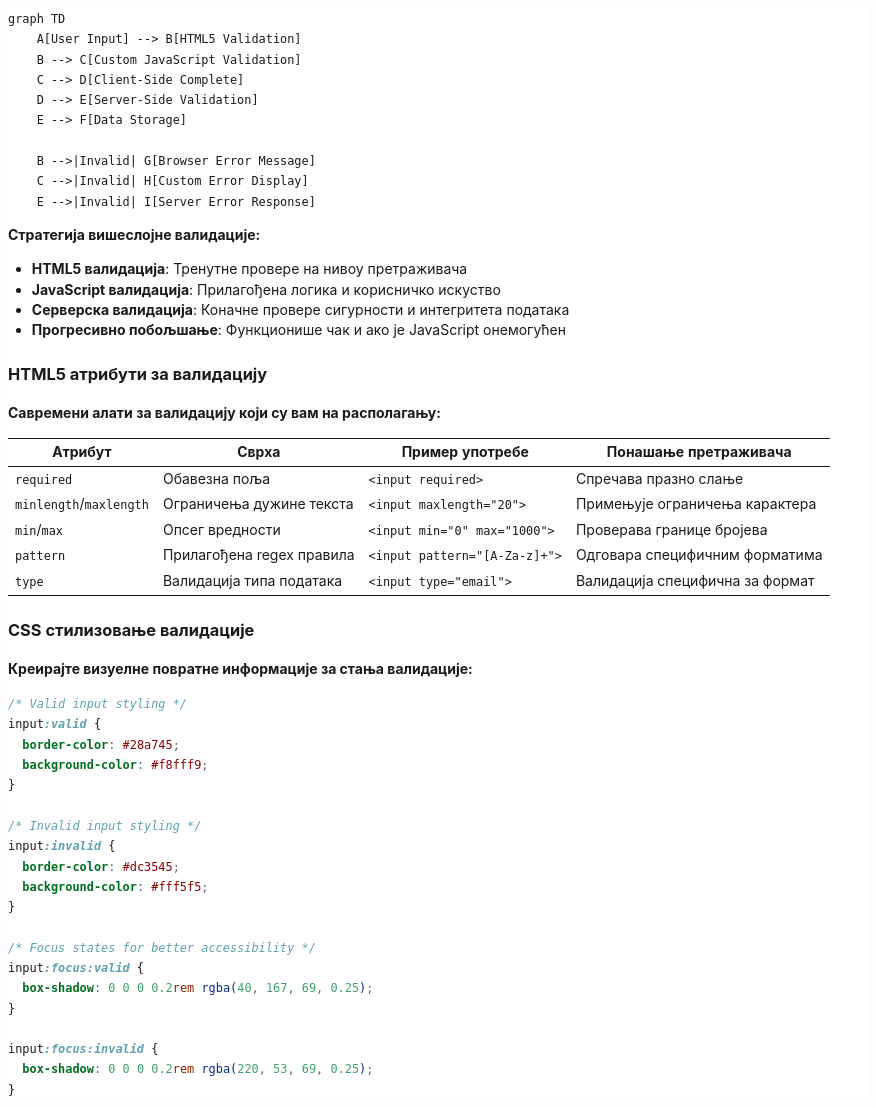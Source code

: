 ```mermaid
graph TD
    A[User Input] --> B[HTML5 Validation]
    B --> C[Custom JavaScript Validation]
    C --> D[Client-Side Complete]
    D --> E[Server-Side Validation]
    E --> F[Data Storage]
    
    B -->|Invalid| G[Browser Error Message]
    C -->|Invalid| H[Custom Error Display]
    E -->|Invalid| I[Server Error Response]
```
  
**Стратегија вишеслојне валидације:**  
- **HTML5 валидација**: Тренутне провере на нивоу претраживача  
- **JavaScript валидација**: Прилагођена логика и корисничко искуство  
- **Серверска валидација**: Коначне провере сигурности и интегритета података  
- **Прогресивно побољшање**: Функционише чак и ако је JavaScript онемогућен  

### HTML5 атрибути за валидацију  

**Савремени алати за валидацију који су вам на располагању:**  

| Атрибут | Сврха | Пример употребе | Понашање претраживача |  
|---------|-------|-----------------|-----------------------|  
| `required` | Обавезна поља | `<input required>` | Спречава празно слање |  
| `minlength`/`maxlength` | Ограничења дужине текста | `<input maxlength="20">` | Примењује ограничења карактера |  
| `min`/`max` | Опсег вредности | `<input min="0" max="1000">` | Проверава границе бројева |  
| `pattern` | Прилагођена regex правила | `<input pattern="[A-Za-z]+">` | Одговара специфичним форматима |  
| `type` | Валидација типа података | `<input type="email">` | Валидација специфична за формат |  

### CSS стилизовање валидације  

**Креирајте визуелне повратне информације за стања валидације:**  

```css
/* Valid input styling */
input:valid {
  border-color: #28a745;
  background-color: #f8fff9;
}

/* Invalid input styling */
input:invalid {
  border-color: #dc3545;
  background-color: #fff5f5;
}

/* Focus states for better accessibility */
input:focus:valid {
  box-shadow: 0 0 0 0.2rem rgba(40, 167, 69, 0.25);
}

input:focus:invalid {
  box-shadow: 0 0 0 0.2rem rgba(220, 53, 69, 0.25);
}
```
  